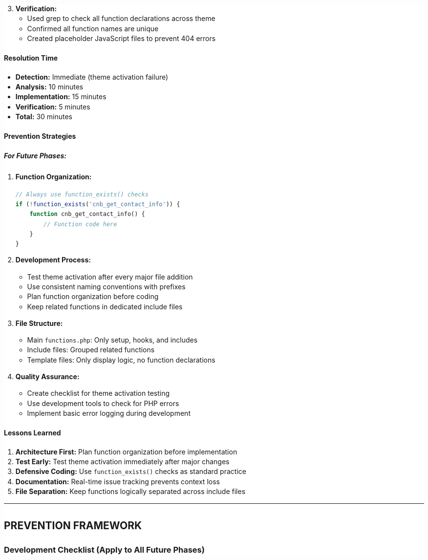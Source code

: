 3. **Verification:**
   - Used grep to check all function declarations across theme
   - Confirmed all function names are unique
   - Created placeholder JavaScript files to prevent 404 errors

#### Resolution Time
- **Detection:** Immediate (theme activation failure)
- **Analysis:** 10 minutes
- **Implementation:** 15 minutes
- **Verification:** 5 minutes
- **Total:** 30 minutes

#### Prevention Strategies

##### For Future Phases:
1. **Function Organization:**
   ```php
   // Always use function_exists() checks
   if (!function_exists('cnb_get_contact_info')) {
       function cnb_get_contact_info() {
           // Function code here
       }
   }
   ```

2. **Development Process:**
   - Test theme activation after every major file addition
   - Use consistent naming conventions with prefixes
   - Plan function organization before coding
   - Keep related functions in dedicated include files

3. **File Structure:**
   - Main `functions.php`: Only setup, hooks, and includes
   - Include files: Grouped related functions
   - Template files: Only display logic, no function declarations

4. **Quality Assurance:**
   - Create checklist for theme activation testing
   - Use development tools to check for PHP errors
   - Implement basic error logging during development

#### Lessons Learned
1. **Architecture First:** Plan function organization before implementation
2. **Test Early:** Test theme activation immediately after major changes
3. **Defensive Coding:** Use `function_exists()` checks as standard practice
4. **Documentation:** Real-time issue tracking prevents context loss
5. **File Separation:** Keep functions logically separated across include files

---

## PREVENTION FRAMEWORK

### Development Checklist (Apply to All Future Phases)

